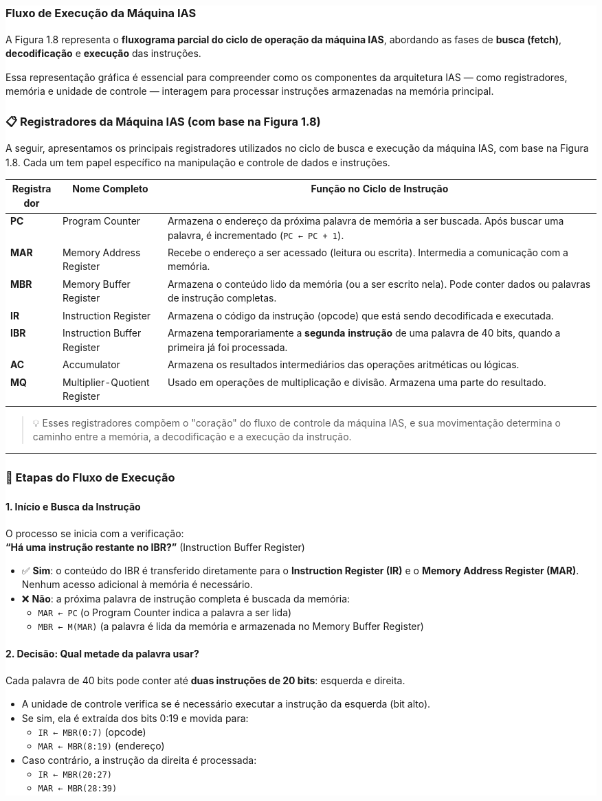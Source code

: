 ### Fluxo de Execução da Máquina IAS  

A Figura 1.8 representa o **fluxograma parcial do ciclo de operação da máquina IAS**, abordando as fases de **busca (fetch)**, **decodificação** e **execução** das instruções.

Essa representação gráfica é essencial para compreender como os componentes da arquitetura IAS — como registradores, memória e unidade de controle — interagem para processar instruções armazenadas na memória principal.



### 📋 Registradores da Máquina IAS (com base na Figura 1.8)

A seguir, apresentamos os principais registradores utilizados no ciclo de busca e execução da máquina IAS, com base na Figura 1.8. Cada um tem papel específico na manipulação e controle de dados e instruções.

| Registrador | Nome Completo                  | Função no Ciclo de Instrução |
|-------------|--------------------------------|-------------------------------|
| **PC**      | Program Counter                | Armazena o endereço da próxima palavra de memória a ser buscada. Após buscar uma palavra, é incrementado (`PC ← PC + 1`). |
| **MAR**     | Memory Address Register        | Recebe o endereço a ser acessado (leitura ou escrita). Intermedia a comunicação com a memória. |
| **MBR**     | Memory Buffer Register         | Armazena o conteúdo lido da memória (ou a ser escrito nela). Pode conter dados ou palavras de instrução completas. |
| **IR**      | Instruction Register           | Armazena o código da instrução (opcode) que está sendo decodificada e executada. |
| **IBR**     | Instruction Buffer Register    | Armazena temporariamente a **segunda instrução** de uma palavra de 40 bits, quando a primeira já foi processada. |
| **AC**      | Accumulator                    | Armazena os resultados intermediários das operações aritméticas ou lógicas. |
| **MQ**      | Multiplier-Quotient Register   | Usado em operações de multiplicação e divisão. Armazena uma parte do resultado. |

> 💡 Esses registradores compõem o "coração" do fluxo de controle da máquina IAS, e sua movimentação determina o caminho entre a memória, a decodificação e a execução da instrução.

---
### 🧭 Etapas do Fluxo de Execução

#### 1. Início e Busca da Instrução

O processo se inicia com a verificação:  
**“Há uma instrução restante no IBR?”** (Instruction Buffer Register)

- ✅ **Sim**: o conteúdo do IBR é transferido diretamente para o **Instruction Register (IR)** e o **Memory Address Register (MAR)**.  
  Nenhum acesso adicional à memória é necessário.
- ❌ **Não**: a próxima palavra de instrução completa é buscada da memória:
  - `MAR ← PC` (o Program Counter indica a palavra a ser lida)
  - `MBR ← M(MAR)` (a palavra é lida da memória e armazenada no Memory Buffer Register)

#### 2. Decisão: Qual metade da palavra usar?

Cada palavra de 40 bits pode conter até **duas instruções de 20 bits**: esquerda e direita.

- A unidade de controle verifica se é necessário executar a instrução da esquerda (bit alto).
- Se sim, ela é extraída dos bits 0:19 e movida para:
  - `IR ← MBR(0:7)` (opcode)
  - `MAR ← MBR(8:19)` (endereço)
- Caso contrário, a instrução da direita é processada:
  - `IR ← MBR(20:27)`
  - `MAR ← MBR(28:39)`
